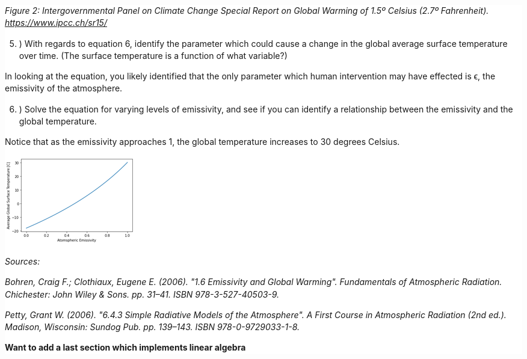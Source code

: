 *Figure 2: Intergovernmental Panel on Climate Change Special Report on Global Warming of 1.5º Celsius (2.7º Fahrenheit). https://www.ipcc.ch/sr15/*

5. ) With regards to equation 6, identify the parameter which could cause a change in the global average surface temperature over time. (The surface temperature is a function of what variable?)

In looking at the equation, you likely identified that the only parameter which human intervention may have effected is ϵ, the emissivity of the atmosphere. 

6. ) Solve the equation for varying levels of emissivity, and see if you can identify a relationship between the emissivity and the global temperature.

Notice that as the emissivity approaches 1, the global temperature increases to 30 degrees Celsius. 

![](../images/EmissivityPlot.png)

*Sources:*

*Bohren, Craig F.; Clothiaux, Eugene E. (2006). "1.6 Emissivity and Global Warming". Fundamentals of Atmospheric Radiation. Chichester: John Wiley & Sons. pp. 31–41. ISBN 978-3-527-40503-9.*

*Petty, Grant W. (2006). "6.4.3 Simple Radiative Models of the Atmosphere". A First Course in Atmospheric Radiation (2nd ed.). Madison, Wisconsin: Sundog Pub. pp. 139–143. ISBN 978-0-9729033-1-8.*

**Want to add a last section which implements linear algebra**
